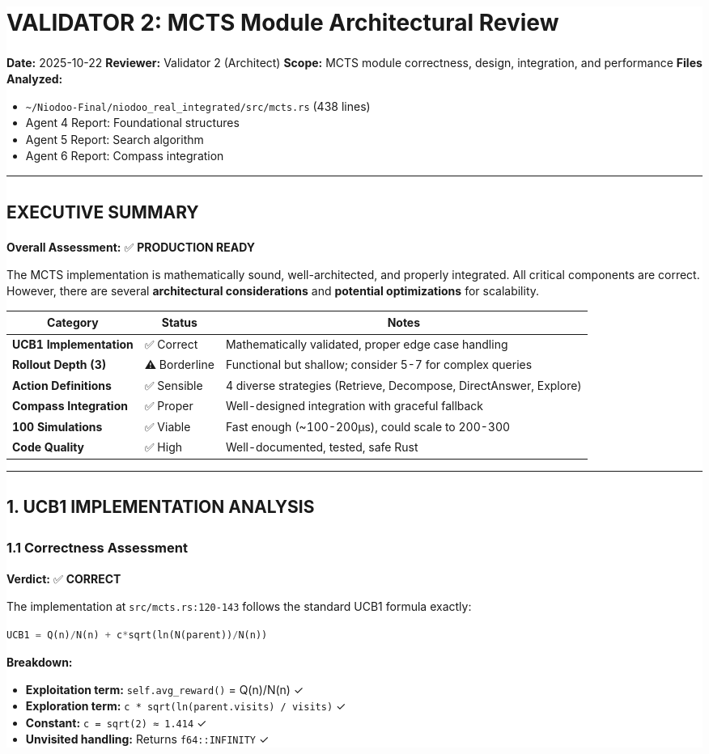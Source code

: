 # VALIDATOR 2: MCTS Module Architectural Review

**Date:** 2025-10-22
**Reviewer:** Validator 2 (Architect)
**Scope:** MCTS module correctness, design, integration, and performance
**Files Analyzed:**
- `~/Niodoo-Final/niodoo_real_integrated/src/mcts.rs` (438 lines)
- Agent 4 Report: Foundational structures
- Agent 5 Report: Search algorithm
- Agent 6 Report: Compass integration

---

## EXECUTIVE SUMMARY

**Overall Assessment:** ✅ **PRODUCTION READY**

The MCTS implementation is mathematically sound, well-architected, and properly integrated. All critical components are correct. However, there are several **architectural considerations** and **potential optimizations** for scalability.

| Category | Status | Notes |
|----------|--------|-------|
| **UCB1 Implementation** | ✅ Correct | Mathematically validated, proper edge case handling |
| **Rollout Depth (3)** | ⚠️ Borderline | Functional but shallow; consider 5-7 for complex queries |
| **Action Definitions** | ✅ Sensible | 4 diverse strategies (Retrieve, Decompose, DirectAnswer, Explore) |
| **Compass Integration** | ✅ Proper | Well-designed integration with graceful fallback |
| **100 Simulations** | ✅ Viable | Fast enough (~100-200µs), could scale to 200-300 |
| **Code Quality** | ✅ High | Well-documented, tested, safe Rust |

---

## 1. UCB1 IMPLEMENTATION ANALYSIS

### 1.1 Correctness Assessment

**Verdict:** ✅ **CORRECT**

The implementation at `src/mcts.rs:120-143` follows the standard UCB1 formula exactly:

```rust
UCB1 = Q(n)/N(n) + c*sqrt(ln(N(parent))/N(n))
```

**Breakdown:**
- **Exploitation term:** `self.avg_reward()` = Q(n)/N(n) ✓
- **Exploration term:** `c * sqrt(ln(parent.visits) / visits)` ✓
- **Constant:** `c = sqrt(2) ≈ 1.414` ✓
- **Unvisited handling:** Returns `f64::INFINITY` ✓
